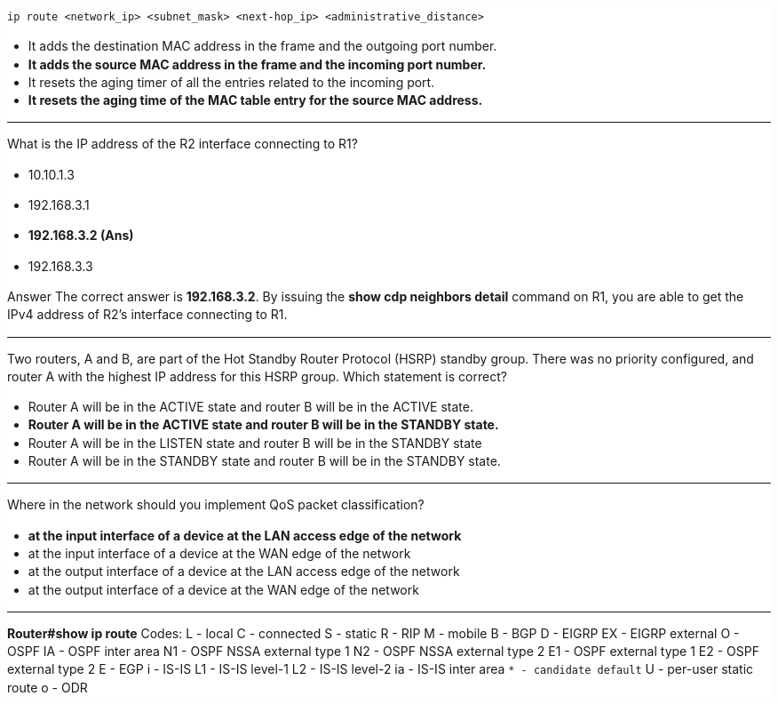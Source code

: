 ```ip route <network_ip> <subnet_mask> <next-hop_ip> <administrative_distance>```
* It adds the destination MAC address in the frame and the outgoing port number.
* **It adds the source MAC address in the frame and the incoming port number.**
* It resets the aging timer of all the entries related to the incoming port.
* **It resets the aging time of the MAC table entry for the source MAC address.**

----------

What is the IP address of the R2 interface connecting to R1?

* 10.10.1.3

* 192.168.3.1

* **192.168.3.2 (Ans)**

* 192.168.3.3

Answer
The correct answer is **192.168.3.2**. By issuing the **show cdp neighbors detail** command on R1, you are able to get the IPv4 address of R2’s interface connecting to R1.

----------
Two routers, A and B, are part of the Hot Standby Router Protocol (HSRP) standby group. There was no priority configured, and router A with the highest IP address for this HSRP group. Which statement is correct?
* Router A will be in the ACTIVE state and router B will be in the ACTIVE state.
* **Router A will be in the ACTIVE state and router B will be in the STANDBY state.**
* Router A will be in the LISTEN state and router B will be in the STANDBY state
* Router A will be in the STANDBY state and router B will be in the STANDBY state.

----------
Where in the network should you implement QoS packet classification?
* **at the input interface of a device at the LAN access edge of the network**
* at the input interface of a device at the WAN edge of the network
* at the output interface of a device at the LAN access edge of the network
* at the output interface of a device at the WAN edge of the network

----------

**Router#show ip route**
Codes:
L - local
C - connected
S - static
R - RIP
M - mobile
B - BGP
D - EIGRP
EX - EIGRP external
O - OSPF
IA - OSPF inter area
N1 - OSPF NSSA external type 1
N2 - OSPF NSSA external type 2
E1 - OSPF external type 1
E2 - OSPF external type 2
E - EGP
i - IS-IS
L1 - IS-IS level-1
L2 - IS-IS level-2
ia - IS-IS inter area
`* - candidate default`
U - per-user static route
o - ODR
```